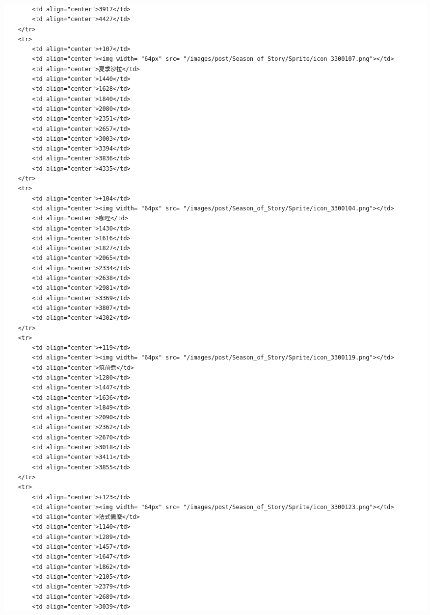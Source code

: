             <td align="center">3917</td>
            <td align="center">4427</td>
        </tr>
        <tr>
            <td align="center">+107</td>
            <td align="center"><img width= "64px" src= "/images/post/Season_of_Story/Sprite/icon_3300107.png"></td>
            <td align="center">夏季沙拉</td>
            <td align="center">1440</td>
            <td align="center">1628</td>
            <td align="center">1840</td>
            <td align="center">2080</td>
            <td align="center">2351</td>
            <td align="center">2657</td>
            <td align="center">3003</td>
            <td align="center">3394</td>
            <td align="center">3836</td>
            <td align="center">4335</td>
        </tr>
        <tr>
            <td align="center">+104</td>
            <td align="center"><img width= "64px" src= "/images/post/Season_of_Story/Sprite/icon_3300104.png"></td>
            <td align="center">咖哩</td>
            <td align="center">1430</td>
            <td align="center">1616</td>
            <td align="center">1827</td>
            <td align="center">2065</td>
            <td align="center">2334</td>
            <td align="center">2638</td>
            <td align="center">2981</td>
            <td align="center">3369</td>
            <td align="center">3807</td>
            <td align="center">4302</td>
        </tr>
        <tr>
            <td align="center">+119</td>
            <td align="center"><img width= "64px" src= "/images/post/Season_of_Story/Sprite/icon_3300119.png"></td>
            <td align="center">筑前煮</td>
            <td align="center">1280</td>
            <td align="center">1447</td>
            <td align="center">1636</td>
            <td align="center">1849</td>
            <td align="center">2090</td>
            <td align="center">2362</td>
            <td align="center">2670</td>
            <td align="center">3018</td>
            <td align="center">3411</td>
            <td align="center">3855</td>
        </tr>
        <tr>
            <td align="center">+123</td>
            <td align="center"><img width= "64px" src= "/images/post/Season_of_Story/Sprite/icon_3300123.png"></td>
            <td align="center">法式醬糜</td>
            <td align="center">1140</td>
            <td align="center">1289</td>
            <td align="center">1457</td>
            <td align="center">1647</td>
            <td align="center">1862</td>
            <td align="center">2105</td>
            <td align="center">2379</td>
            <td align="center">2689</td>
            <td align="center">3039</td>